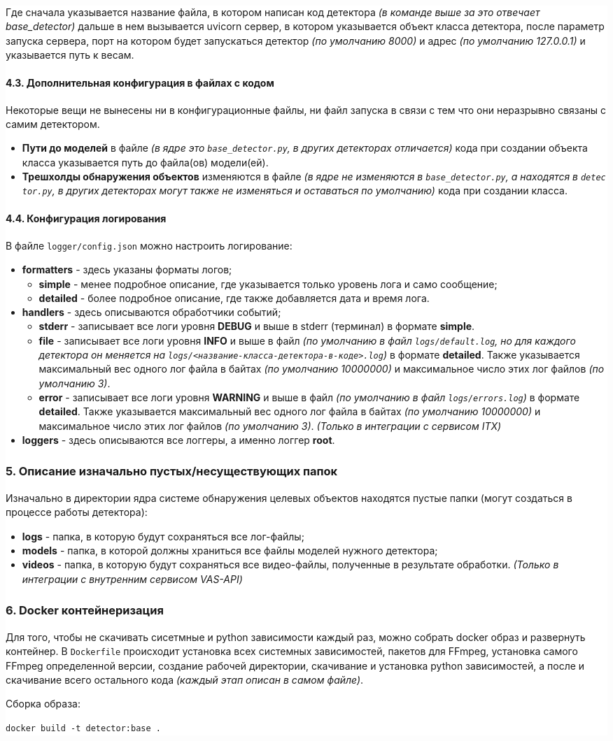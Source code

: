   Где сначала указывается название файла, в котором написан код детектора *(в команде выше за это отвечает base_detector)* дальше в нем вызывается uvicorn сервер, в котором указывается объект класса детектора, после параметр запуска сервера, порт на котором будет запускаться детектор *(по умолчанию 8000)* и адрес *(по умолчанию 127.0.0.1)* и указывается путь к весам.

#### 4.3. Дополнительная конфигурация в файлах с кодом

  Некоторые вещи не вынесены ни в конфигурационные файлы, ни файл запуска в связи с тем что они неразрывно связаны с самим детектором.
  - **Пути до моделей** в файле *(в ядре это `base_detector.py`, в других детекторах отличается)* кода при создании объекта класса указывается путь до файла(ов) модели(ей).
  - **Трешхолды обнаружения объектов** изменяются в файле *(в ядре не изменяются в `base_detector.py`, а находятся в `detector.py`, в других детекторах могут также не изменяться и оставаться по умолчанию)* кода при создании класса.

#### 4.4. Конфигурация логирования

  В файле `logger/config.json` можно настроить логирование:
  - **formatters** - здесь указаны форматы логов;
    - **simple** - менее подробное описание, где указывается только уровень лога и само сообщение;
    - **detailed** - более подробное описание, где также добавляется дата и время лога.
  - **handlers** - здесь описываются обработчики событий;
    - **stderr** - записывает все логи уровня **DEBUG** и выше в stderr (терминал) в формате **simple**.
    - **file** - записывает все логи уровня **INFO** и выше в файл *(по умолчанию в файл `logs/default.log`, но для каждого детектора он меняется на `logs/<название-класса-детектора-в-коде>.log`)* в формате **detailed**. Также указывается максимальный вес одного лог файла в байтах *(по умолчанию 10000000)* и максимальное число этих лог файлов *(по умолчанию 3)*.
    - **error** - записывает все логи уровня **WARNING** и выше в файл *(по умолчанию в файл `logs/errors.log`)* в формате **detailed**. Также указывается максимальный вес одного лог файла в байтах *(по умолчанию 10000000)* и максимальное число этих лог файлов *(по умолчанию 3)*. *(Только в интеграции с сервисом ITX)*
  - **loggers** - здесь описываются все логгеры, а именно логгер **root**.

### 5. Описание изначально пустых/несуществующих папок

  Изначально в директории ядра системе обнаружения целевых объектов находятся пустые папки (могут создаться в процессе работы детектора):
  - **logs** - папка, в которую будут сохраняться все лог-файлы;
  - **models** - папка, в которой должны храниться все файлы моделей нужного детектора;
  - **videos** - папка, в которую будут сохраняться все видео-файлы, полученные в результате обработки. *(Только в интеграции с внутренним сервисом VAS-API)*

### 6. Docker контейнеризация

  Для того, чтобы не скачивать сисетмные и python зависимости каждый раз, можно собрать docker образ и развернуть контейнер. В `Dockerfile` происходит установка всех системных зависимостей, пакетов для FFmpeg, установка самого FFmpeg определенной версии, создание рабочей директории, скачивание и установка python зависимостей, а после и скачивание всего остального кода *(каждый этап описан в самом файле)*.

  Сборка образа:
  ```
  docker build -t detector:base .
  ```
